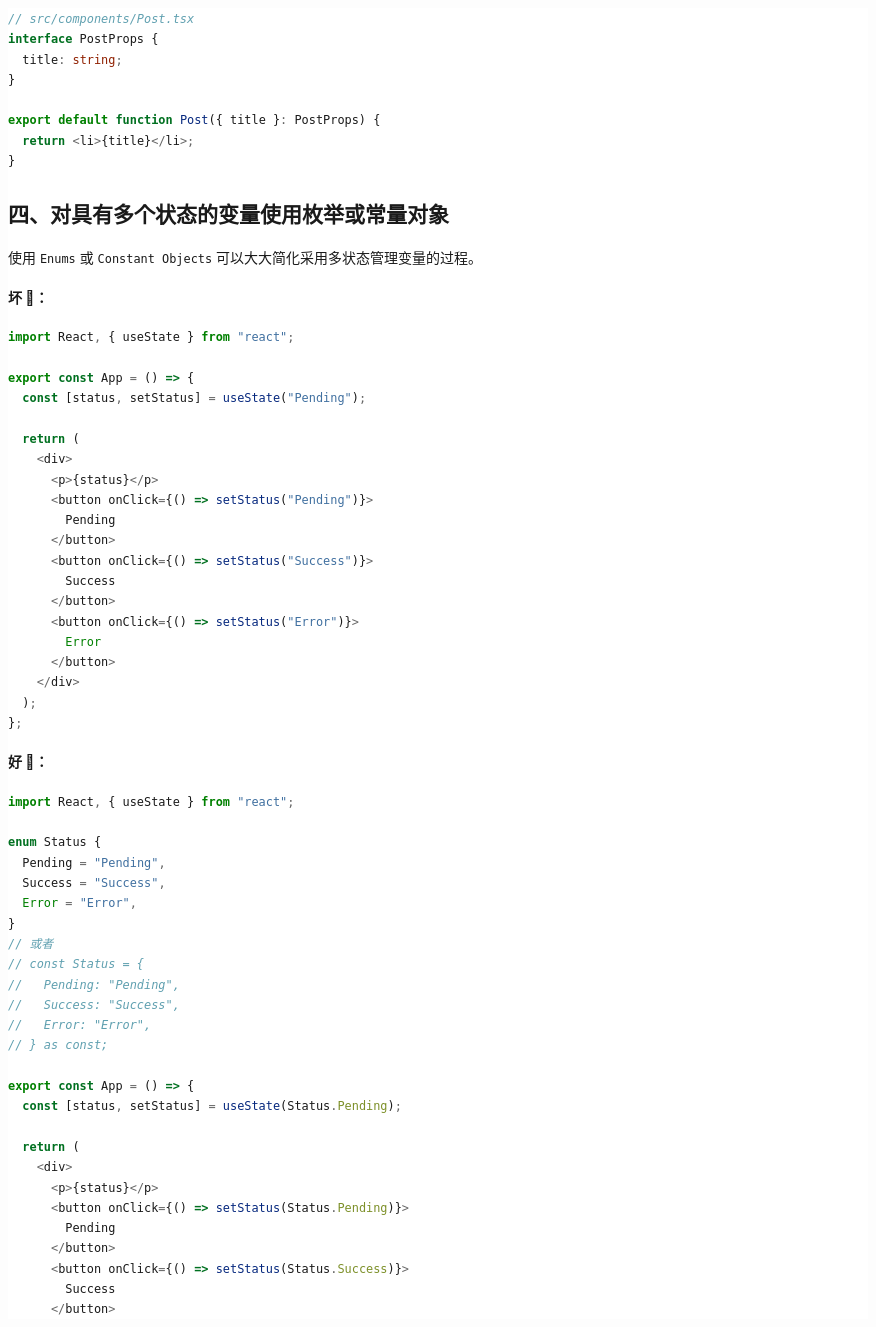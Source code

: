 ```typescript
// src/components/Post.tsx
interface PostProps {
  title: string;
}

export default function Post({ title }: PostProps) {
  return <li>{title}</li>;
}
```
## 四、对具有多个状态的变量使用枚举或常量对象
使用 ```Enums``` 或  ```Constant Objects``` 可以大大简化采用多状态管理变量的过程。
#### 坏 🌰：
```typescript
import React, { useState } from "react";

export const App = () => {
  const [status, setStatus] = useState("Pending");

  return (
    <div>
      <p>{status}</p>
      <button onClick={() => setStatus("Pending")}>
        Pending
      </button>
      <button onClick={() => setStatus("Success")}>
        Success
      </button>
      <button onClick={() => setStatus("Error")}>
        Error
      </button>
    </div>
  );
};
```
#### 好 🌰：
```typescript
import React, { useState } from "react";

enum Status {
  Pending = "Pending",
  Success = "Success",
  Error = "Error",
}
// 或者
// const Status = {
//   Pending: "Pending",
//   Success: "Success",
//   Error: "Error",
// } as const;

export const App = () => {
  const [status, setStatus] = useState(Status.Pending);

  return (
    <div>
      <p>{status}</p>
      <button onClick={() => setStatus(Status.Pending)}>
        Pending
      </button>
      <button onClick={() => setStatus(Status.Success)}>
        Success
      </button>
```